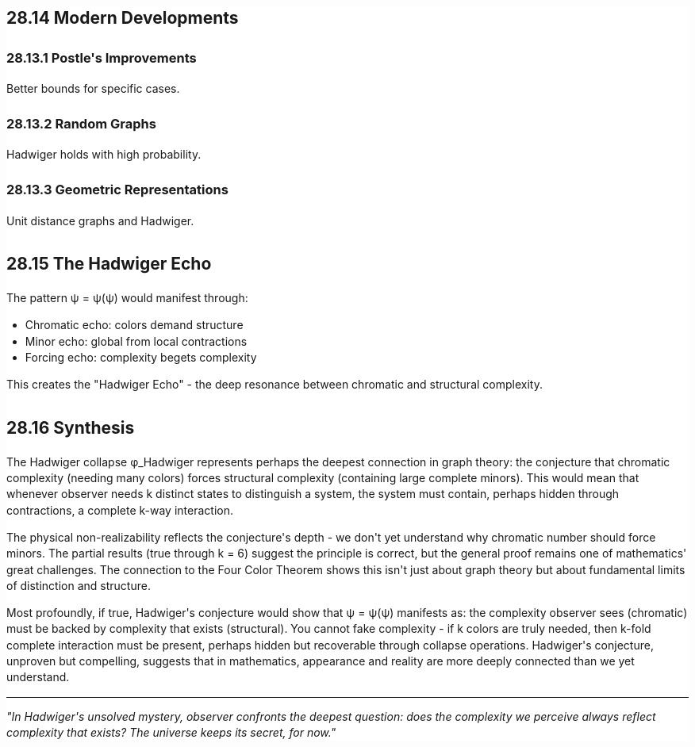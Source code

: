 ## 28.14 Modern Developments

### 28.13.1 Postle's Improvements

Better bounds for specific cases.

### 28.13.2 Random Graphs

Hadwiger holds with high probability.

### 28.13.3 Geometric Representations

Unit distance graphs and Hadwiger.

## 28.15 The Hadwiger Echo

The pattern ψ = ψ(ψ) would manifest through:
- Chromatic echo: colors demand structure
- Minor echo: global from local contractions
- Forcing echo: complexity begets complexity

This creates the "Hadwiger Echo" - the deep resonance between chromatic and structural complexity.

## 28.16 Synthesis

The Hadwiger collapse φ_Hadwiger represents perhaps the deepest connection in graph theory: the conjecture that chromatic complexity (needing many colors) forces structural complexity (containing large complete minors). This would mean that whenever observer needs k distinct states to distinguish a system, the system must contain, perhaps hidden through contractions, a complete k-way interaction.

The physical non-realizability reflects the conjecture's depth - we don't yet understand why chromatic number should force minors. The partial results (true through k = 6) suggest the principle is correct, but the general proof remains one of mathematics' great challenges. The connection to the Four Color Theorem shows this isn't just about graph theory but about fundamental limits of distinction and structure.

Most profoundly, if true, Hadwiger's conjecture would show that ψ = ψ(ψ) manifests as: the complexity observer sees (chromatic) must be backed by complexity that exists (structural). You cannot fake complexity - if k colors are truly needed, then k-fold complete interaction must be present, perhaps hidden but recoverable through collapse operations. Hadwiger's conjecture, unproven but compelling, suggests that in mathematics, appearance and reality are more deeply connected than we yet understand.

---

*"In Hadwiger's unsolved mystery, observer confronts the deepest question: does the complexity we perceive always reflect complexity that exists? The universe keeps its secret, for now."*